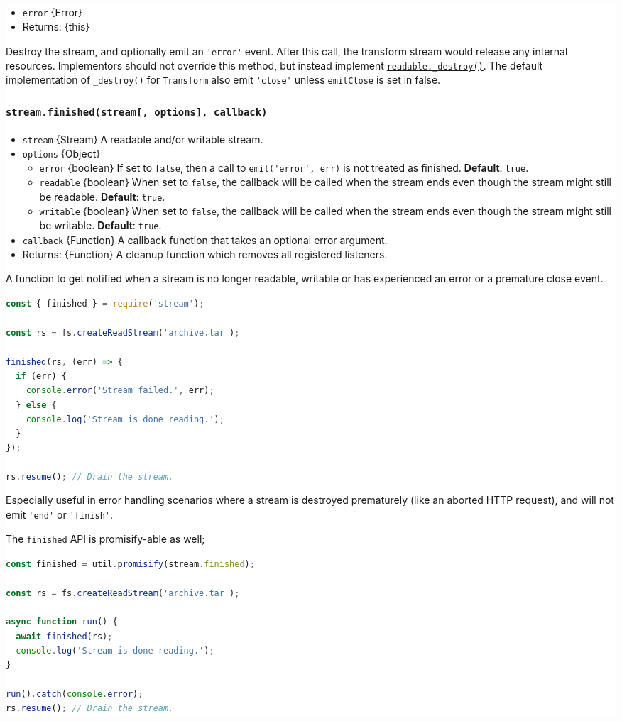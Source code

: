 
* `error` {Error}
* Returns: {this}

Destroy the stream, and optionally emit an `'error'` event. After this call, the
transform stream would release any internal resources.
Implementors should not override this method, but instead implement
[`readable._destroy()`][readable-_destroy].
The default implementation of `_destroy()` for `Transform` also emit `'close'`
unless `emitClose` is set in false.

### `stream.finished(stream[, options], callback)`


* `stream` {Stream} A readable and/or writable stream.
* `options` {Object}
  * `error` {boolean} If set to `false`, then a call to `emit('error', err)` is
    not treated as finished. **Default**: `true`.
  * `readable` {boolean} When set to `false`, the callback will be called when
    the stream ends even though the stream might still be readable.
    **Default**: `true`.
  * `writable` {boolean} When set to `false`, the callback will be called when
    the stream ends even though the stream might still be writable.
    **Default**: `true`.
* `callback` {Function} A callback function that takes an optional error
  argument.
* Returns: {Function} A cleanup function which removes all registered
  listeners.

A function to get notified when a stream is no longer readable, writable
or has experienced an error or a premature close event.

```js
const { finished } = require('stream');

const rs = fs.createReadStream('archive.tar');

finished(rs, (err) => {
  if (err) {
    console.error('Stream failed.', err);
  } else {
    console.log('Stream is done reading.');
  }
});

rs.resume(); // Drain the stream.
```

Especially useful in error handling scenarios where a stream is destroyed
prematurely (like an aborted HTTP request), and will not emit `'end'`
or `'finish'`.

The `finished` API is promisify-able as well;

```js
const finished = util.promisify(stream.finished);

const rs = fs.createReadStream('archive.tar');

async function run() {
  await finished(rs);
  console.log('Stream is done reading.');
}

run().catch(console.error);
rs.resume(); // Drain the stream.
```


[`'data'`]: #stream_event_data
[`'drain'`]: #stream_event_drain
[`'end'`]: #stream_event_end
[`'finish'`]: #stream_event_finish
[`'readable'`]: #stream_event_readable
[`Duplex`]: #stream_class_stream_duplex
[`EventEmitter`]: events.html#events_class_eventemitter
[`Readable`]: #stream_class_stream_readable
[`Symbol.hasInstance`]: https://developer.mozilla.org/en-US/docs/Web/JavaScript/Reference/Global_Objects/Symbol/hasInstance
[`Transform`]: #stream_class_stream_transform
[`Writable`]: #stream_class_stream_writable
[`fs.createReadStream()`]: fs.html#fs_fs_createreadstream_path_options
[`fs.createWriteStream()`]: fs.html#fs_fs_createwritestream_path_options
[`net.Socket`]: net.html#net_class_net_socket
[`process.stderr`]: process.html#process_process_stderr
[`process.stdin`]: process.html#process_process_stdin
[`process.stdout`]: process.html#process_process_stdout
[`readable._read()`]: #stream_readable_read_size_1
[`readable.push('')`]: #stream_readable_push
[`readable.setEncoding()`]: #stream_readable_setencoding_encoding
[`stream.Readable.from()`]: #stream_stream_readable_from_iterable_options
[`stream.cork()`]: #stream_writable_cork
[`stream.finished()`]: #stream_stream_finished_stream_options_callback
[`stream.pipe()`]: #stream_readable_pipe_destination_options
[`stream.pipeline()`]: #stream_stream_pipeline_streams_callback
[`stream.uncork()`]: #stream_writable_uncork
[`stream.unpipe()`]: #stream_readable_unpipe_destination
[`stream.wrap()`]: #stream_readable_wrap_stream
[`writable._final()`]: #stream_writable_final_callback
[`writable._write()`]: #stream_writable_write_chunk_encoding_callback_1
[`writable._writev()`]: #stream_writable_writev_chunks_callback
[`writable.cork()`]: #stream_writable_cork
[`writable.end()`]: #stream_writable_end_chunk_encoding_callback
[`writable.uncork()`]: #stream_writable_uncork
[`writable.writableFinished`]: #stream_writable_writablefinished
[`zlib.createDeflate()`]: zlib.html#zlib_zlib_createdeflate_options
[API for Stream Consumers]: #stream_api_for_stream_consumers
[API for Stream Implementers]: #stream_api_for_stream_implementers
[Compatibility]: #stream_compatibility_with_older_node_js_versions
[HTTP requests, on the client]: http.html#http_class_http_clientrequest
[HTTP responses, on the server]: http.html#http_class_http_serverresponse
[TCP sockets]: net.html#net_class_net_socket
[child process stdin]: child_process.html#child_process_subprocess_stdin
[child process stdout and stderr]: child_process.html#child_process_subprocess_stdout
[crypto]: crypto.html
[fs read streams]: fs.html#fs_class_fs_readstream
[fs write streams]: fs.html#fs_class_fs_writestream
[http-incoming-message]: http.html#http_class_http_incomingmessage
[hwm-gotcha]: #stream_highwatermark_discrepancy_after_calling_readable_setencoding
[object-mode]: #stream_object_mode
[readable-_destroy]: #stream_readable_destroy_err_callback
[readable-destroy]: #stream_readable_destroy_error
[stream-_final]: #stream_writable_final_callback
[stream-_flush]: #stream_transform_flush_callback
[stream-_read]: #stream_readable_read_size_1
[stream-_transform]: #stream_transform_transform_chunk_encoding_callback
[stream-_write]: #stream_writable_write_chunk_encoding_callback_1
[stream-_writev]: #stream_writable_writev_chunks_callback
[stream-end]: #stream_writable_end_chunk_encoding_callback
[stream-pause]: #stream_readable_pause
[stream-push]: #stream_readable_push_chunk_encoding
[stream-read]: #stream_readable_read_size
[stream-resume]: #stream_readable_resume
[stream-uncork]: #stream_writable_uncork
[stream-write]: #stream_writable_write_chunk_encoding_callback
[Stream Three States]: #stream_three_states
[writable-_destroy]: #stream_writable_destroy_err_callback
[writable-destroy]: #stream_writable_destroy_error
[writable-new]: #stream_constructor_new_stream_writable_options
[zlib]: zlib.html